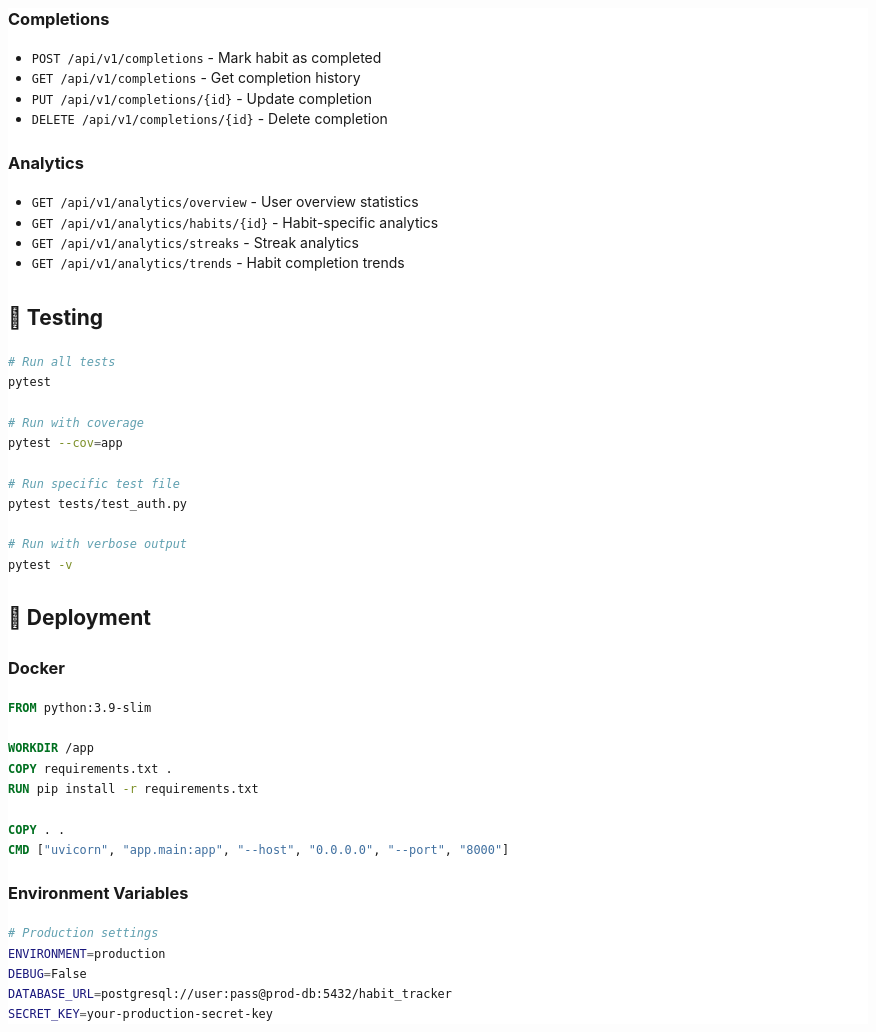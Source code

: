 ### Completions
- `POST /api/v1/completions` - Mark habit as completed
- `GET /api/v1/completions` - Get completion history
- `PUT /api/v1/completions/{id}` - Update completion
- `DELETE /api/v1/completions/{id}` - Delete completion

### Analytics
- `GET /api/v1/analytics/overview` - User overview statistics
- `GET /api/v1/analytics/habits/{id}` - Habit-specific analytics
- `GET /api/v1/analytics/streaks` - Streak analytics
- `GET /api/v1/analytics/trends` - Habit completion trends

## 🧪 Testing

```bash
# Run all tests
pytest

# Run with coverage
pytest --cov=app

# Run specific test file
pytest tests/test_auth.py

# Run with verbose output
pytest -v
```

## 🚀 Deployment

### Docker

```dockerfile
FROM python:3.9-slim

WORKDIR /app
COPY requirements.txt .
RUN pip install -r requirements.txt

COPY . .
CMD ["uvicorn", "app.main:app", "--host", "0.0.0.0", "--port", "8000"]
```

### Environment Variables

```bash
# Production settings
ENVIRONMENT=production
DEBUG=False
DATABASE_URL=postgresql://user:pass@prod-db:5432/habit_tracker
SECRET_KEY=your-production-secret-key
```
